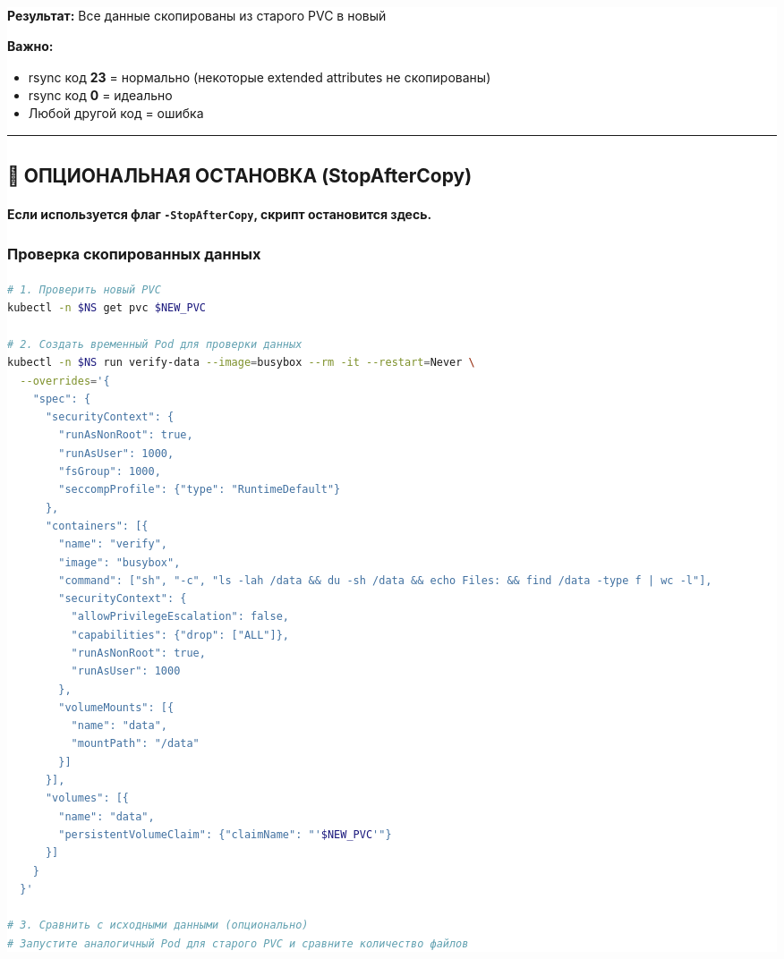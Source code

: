 **Результат:** Все данные скопированы из старого PVC в новый

**Важно:**
- rsync код **23** = нормально (некоторые extended attributes не скопированы)
- rsync код **0** = идеально
- Любой другой код = ошибка

---

## 🛑 ОПЦИОНАЛЬНАЯ ОСТАНОВКА (StopAfterCopy)

**Если используется флаг `-StopAfterCopy`, скрипт остановится здесь.**

### Проверка скопированных данных

```bash
# 1. Проверить новый PVC
kubectl -n $NS get pvc $NEW_PVC

# 2. Создать временный Pod для проверки данных
kubectl -n $NS run verify-data --image=busybox --rm -it --restart=Never \
  --overrides='{
    "spec": {
      "securityContext": {
        "runAsNonRoot": true,
        "runAsUser": 1000,
        "fsGroup": 1000,
        "seccompProfile": {"type": "RuntimeDefault"}
      },
      "containers": [{
        "name": "verify",
        "image": "busybox",
        "command": ["sh", "-c", "ls -lah /data && du -sh /data && echo Files: && find /data -type f | wc -l"],
        "securityContext": {
          "allowPrivilegeEscalation": false,
          "capabilities": {"drop": ["ALL"]},
          "runAsNonRoot": true,
          "runAsUser": 1000
        },
        "volumeMounts": [{
          "name": "data",
          "mountPath": "/data"
        }]
      }],
      "volumes": [{
        "name": "data",
        "persistentVolumeClaim": {"claimName": "'$NEW_PVC'"}
      }]
    }
  }'

# 3. Сравнить с исходными данными (опционально)
# Запустите аналогичный Pod для старого PVC и сравните количество файлов
```
